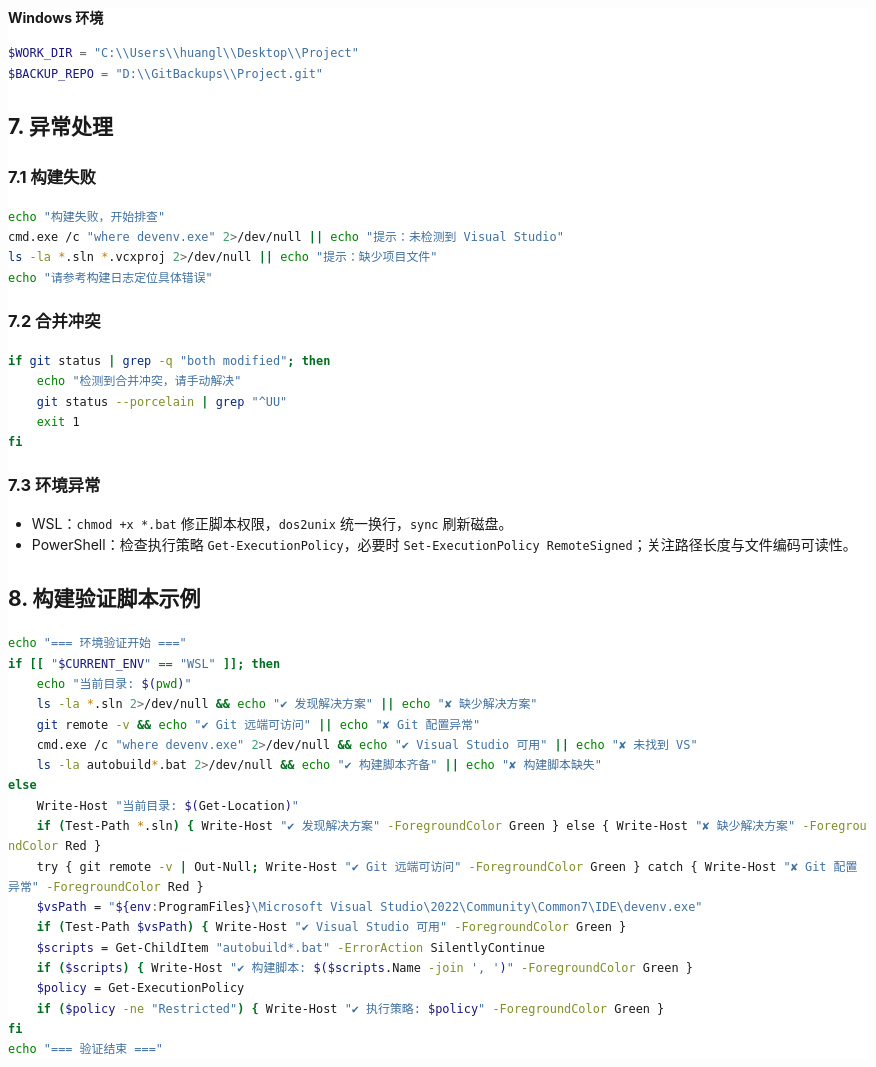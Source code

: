 **Windows 环境**
```powershell
$WORK_DIR = "C:\\Users\\huangl\\Desktop\\Project"
$BACKUP_REPO = "D:\\GitBackups\\Project.git"
```

## 7. 异常处理

### 7.1 构建失败

```bash
echo "构建失败，开始排查"
cmd.exe /c "where devenv.exe" 2>/dev/null || echo "提示：未检测到 Visual Studio"
ls -la *.sln *.vcxproj 2>/dev/null || echo "提示：缺少项目文件"
echo "请参考构建日志定位具体错误"
```

### 7.2 合并冲突

```bash
if git status | grep -q "both modified"; then
    echo "检测到合并冲突，请手动解决"
    git status --porcelain | grep "^UU"
    exit 1
fi
```

### 7.3 环境异常

- WSL：`chmod +x *.bat` 修正脚本权限，`dos2unix` 统一换行，`sync` 刷新磁盘。
- PowerShell：检查执行策略 `Get-ExecutionPolicy`，必要时 `Set-ExecutionPolicy RemoteSigned`；关注路径长度与文件编码可读性。

## 8. 构建验证脚本示例

```bash
echo "=== 环境验证开始 ==="
if [[ "$CURRENT_ENV" == "WSL" ]]; then
    echo "当前目录: $(pwd)"
    ls -la *.sln 2>/dev/null && echo "✔ 发现解决方案" || echo "✘ 缺少解决方案"
    git remote -v && echo "✔ Git 远端可访问" || echo "✘ Git 配置异常"
    cmd.exe /c "where devenv.exe" 2>/dev/null && echo "✔ Visual Studio 可用" || echo "✘ 未找到 VS"
    ls -la autobuild*.bat 2>/dev/null && echo "✔ 构建脚本齐备" || echo "✘ 构建脚本缺失"
else
    Write-Host "当前目录: $(Get-Location)"
    if (Test-Path *.sln) { Write-Host "✔ 发现解决方案" -ForegroundColor Green } else { Write-Host "✘ 缺少解决方案" -ForegroundColor Red }
    try { git remote -v | Out-Null; Write-Host "✔ Git 远端可访问" -ForegroundColor Green } catch { Write-Host "✘ Git 配置异常" -ForegroundColor Red }
    $vsPath = "${env:ProgramFiles}\Microsoft Visual Studio\2022\Community\Common7\IDE\devenv.exe"
    if (Test-Path $vsPath) { Write-Host "✔ Visual Studio 可用" -ForegroundColor Green }
    $scripts = Get-ChildItem "autobuild*.bat" -ErrorAction SilentlyContinue
    if ($scripts) { Write-Host "✔ 构建脚本: $($scripts.Name -join ', ')" -ForegroundColor Green }
    $policy = Get-ExecutionPolicy
    if ($policy -ne "Restricted") { Write-Host "✔ 执行策略: $policy" -ForegroundColor Green }
fi
echo "=== 验证结束 ==="
```
